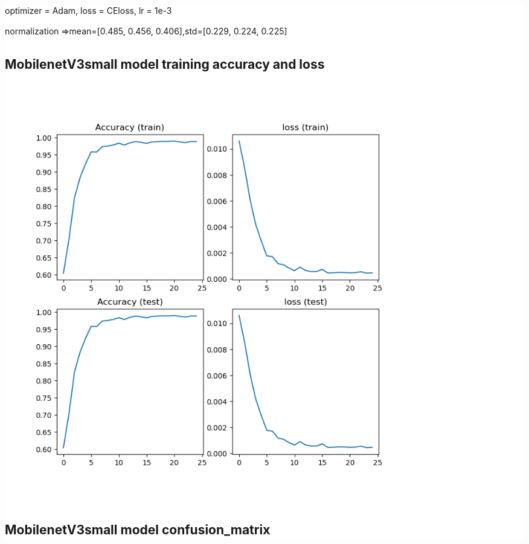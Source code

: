optimizer = Adam, loss = CEloss, lr = 1e-3

normalization =>mean=[0.485, 0.456, 0.406],std=[0.229, 0.224, 0.225]

## MobilenetV3small model training accuracy and loss
<img src=./CNN_classification_project/training_process_data/mobilenetv3_small.png width=80% />

## MobilenetV3small model confusion_matrix